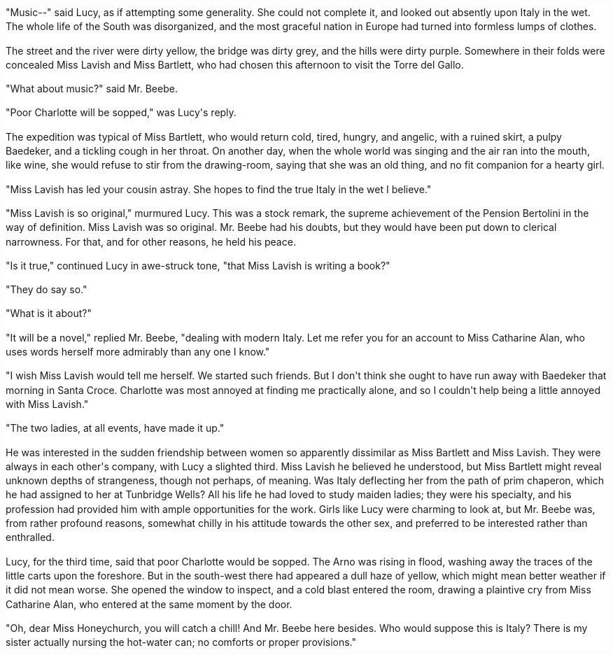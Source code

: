 "Music--" said Lucy, as if attempting some generality. She could not complete it, and looked out absently upon Italy in the wet. The whole life of the South was disorganized, and the most graceful nation in Europe had turned into formless lumps of clothes. 

The street and the river were dirty yellow, the bridge was dirty grey, and the hills were dirty purple. Somewhere in their folds were concealed Miss Lavish and Miss Bartlett, who had chosen this afternoon to visit the Torre del Gallo. 

"What about music?" said Mr. Beebe. 

"Poor Charlotte will be sopped," was Lucy's reply. 

The expedition was typical of Miss Bartlett, who would return cold, tired, hungry, and angelic, with a ruined skirt, a pulpy Baedeker, and a tickling cough in her throat. On another day, when the whole world was singing and the air ran into the mouth, like wine, she would refuse to stir from the drawing-room, saying that she was an old thing, and no fit companion for a hearty girl. 

"Miss Lavish has led your cousin astray. She hopes to find the true Italy in the wet I believe." 

"Miss Lavish is so original," murmured Lucy. This was a stock remark, the supreme achievement of the Pension Bertolini in the way of definition. Miss Lavish was so original. Mr. Beebe had his doubts, but they would have been put down to clerical narrowness. For that, and for other reasons, he held his peace. 

"Is it true," continued Lucy in awe-struck tone, "that Miss Lavish is writing a book?" 

"They do say so." 

"What is it about?" 

"It will be a novel," replied Mr. Beebe, "dealing with modern Italy. Let me refer you for an account to Miss Catharine Alan, who uses words herself more admirably than any one I know." 

"I wish Miss Lavish would tell me herself. We started such friends. But I don't think she ought to have run away with Baedeker that morning in Santa Croce. Charlotte was most annoyed at finding me practically alone, and so I couldn't help being a little annoyed with Miss Lavish." 

"The two ladies, at all events, have made it up." 

He was interested in the sudden friendship between women so apparently dissimilar as Miss Bartlett and Miss Lavish. They were always in each other's company, with Lucy a slighted third. Miss Lavish he believed he understood, but Miss Bartlett might reveal unknown depths of strangeness, though not perhaps, of meaning. Was Italy deflecting her from the path of prim chaperon, which he had assigned to her at Tunbridge Wells? All his life he had loved to study maiden ladies; they were his specialty, and his profession had provided him with ample opportunities for the work. Girls like Lucy were charming to look at, but Mr. Beebe was, from rather profound reasons, somewhat chilly in his attitude towards the other sex, and preferred to be interested rather than enthralled. 

Lucy, for the third time, said that poor Charlotte would be sopped. The Arno was rising in flood, washing away the traces of the little carts upon the foreshore. But in the south-west there had appeared a dull haze of yellow, which might mean better weather if it did not mean worse. She opened the window to inspect, and a cold blast entered the room, drawing a plaintive cry from Miss Catharine Alan, who entered at the same moment by the door. 

"Oh, dear Miss Honeychurch, you will catch a chill! And Mr. Beebe here besides. Who would suppose this is Italy? There is my sister actually nursing the hot-water can; no comforts or proper provisions." 
